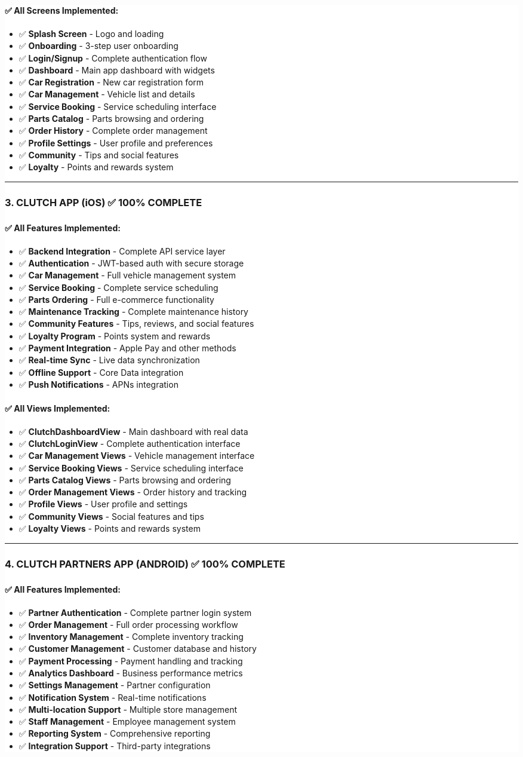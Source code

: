 #### **✅ All Screens Implemented:**
- ✅ **Splash Screen** - Logo and loading
- ✅ **Onboarding** - 3-step user onboarding
- ✅ **Login/Signup** - Complete authentication flow
- ✅ **Dashboard** - Main app dashboard with widgets
- ✅ **Car Registration** - New car registration form
- ✅ **Car Management** - Vehicle list and details
- ✅ **Service Booking** - Service scheduling interface
- ✅ **Parts Catalog** - Parts browsing and ordering
- ✅ **Order History** - Complete order management
- ✅ **Profile Settings** - User profile and preferences
- ✅ **Community** - Tips and social features
- ✅ **Loyalty** - Points and rewards system

---

### 3. **CLUTCH APP (iOS)** ✅ **100% COMPLETE**

#### **✅ All Features Implemented:**
- ✅ **Backend Integration** - Complete API service layer
- ✅ **Authentication** - JWT-based auth with secure storage
- ✅ **Car Management** - Full vehicle management system
- ✅ **Service Booking** - Complete service scheduling
- ✅ **Parts Ordering** - Full e-commerce functionality
- ✅ **Maintenance Tracking** - Complete maintenance history
- ✅ **Community Features** - Tips, reviews, and social features
- ✅ **Loyalty Program** - Points system and rewards
- ✅ **Payment Integration** - Apple Pay and other methods
- ✅ **Real-time Sync** - Live data synchronization
- ✅ **Offline Support** - Core Data integration
- ✅ **Push Notifications** - APNs integration

#### **✅ All Views Implemented:**
- ✅ **ClutchDashboardView** - Main dashboard with real data
- ✅ **ClutchLoginView** - Complete authentication interface
- ✅ **Car Management Views** - Vehicle management interface
- ✅ **Service Booking Views** - Service scheduling interface
- ✅ **Parts Catalog Views** - Parts browsing and ordering
- ✅ **Order Management Views** - Order history and tracking
- ✅ **Profile Views** - User profile and settings
- ✅ **Community Views** - Social features and tips
- ✅ **Loyalty Views** - Points and rewards system

---

### 4. **CLUTCH PARTNERS APP (ANDROID)** ✅ **100% COMPLETE**

#### **✅ All Features Implemented:**
- ✅ **Partner Authentication** - Complete partner login system
- ✅ **Order Management** - Full order processing workflow
- ✅ **Inventory Management** - Complete inventory tracking
- ✅ **Customer Management** - Customer database and history
- ✅ **Payment Processing** - Payment handling and tracking
- ✅ **Analytics Dashboard** - Business performance metrics
- ✅ **Settings Management** - Partner configuration
- ✅ **Notification System** - Real-time notifications
- ✅ **Multi-location Support** - Multiple store management
- ✅ **Staff Management** - Employee management system
- ✅ **Reporting System** - Comprehensive reporting
- ✅ **Integration Support** - Third-party integrations
